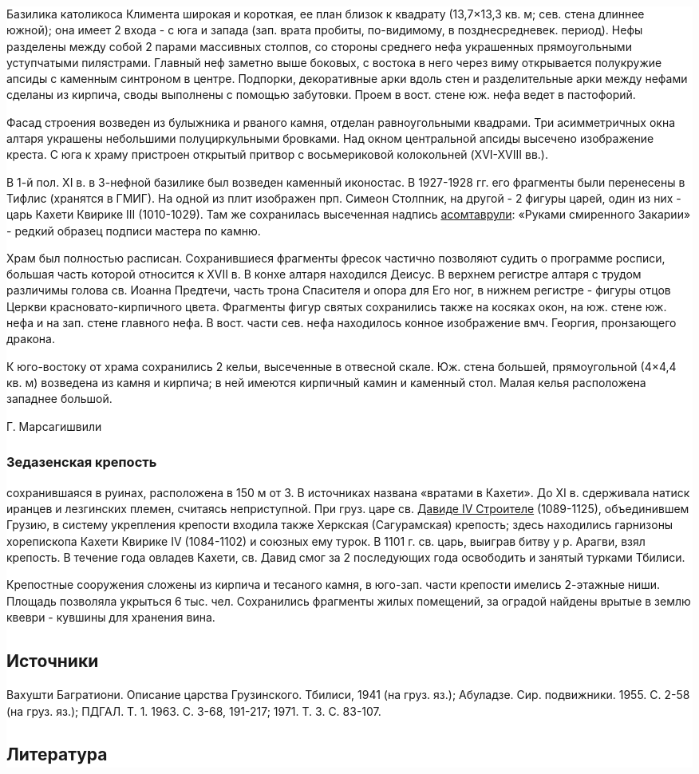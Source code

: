 Базилика католикоса Климента широкая и короткая, ее план близок к квадрату (13,7×13,3 кв. м; сев. стена длиннее южной); она имеет 2 входа - с юга и запада (зап. врата пробиты, по-видимому, в позднесредневек. период). Нефы разделены между собой 2 парами массивных столпов, со стороны среднего нефа украшенных прямоугольными уступчатыми пилястрами. Главный неф заметно выше боковых, с востока в него через виму открывается полукружие апсиды с каменным синтроном в центре. Подпорки, декоративные арки вдоль стен и разделительные арки между нефами сделаны из кирпича, своды выполнены с помощью забутовки. Проем в вост. стене юж. нефа ведет в пастофорий.

Фасад строения возведен из булыжника и рваного камня, отделан равноугольными квадрами. Три асимметричных окна алтаря украшены небольшими полуциркульными бровками. Над окном центральной апсиды высечено изображение креста. С юга к храму пристроен открытый притвор с восьмериковой колокольней (XVI-XVIII вв.).

В 1-й пол. XI в. в 3-нефной базилике был возведен каменный иконостас. В 1927-1928 гг. его фрагменты были перенесены в Тифлис (хранятся в ГМИГ). На одной из плит изображен прп. Симеон Столпник, на другой - 2 фигуры царей, один из них - царь Кахети Квирике III (1010-1029). Там же сохранилась высеченная надпись [асомтаврули](https://pravenc.ru/text/АСОМТАВРУЛИ.html): «Руками смиренного Закарии» - редкий образец подписи мастера по камню.

Храм был полностью расписан. Сохранившиеся фрагменты фресок частично позволяют судить о программе росписи, большая часть которой относится к XVII в. В конхе алтаря находился Деисус. В верхнем регистре алтаря с трудом различимы голова св. Иоанна Предтечи, часть трона Спасителя и опора для Его ног, в нижнем регистре - фигуры отцов Церкви красновато-кирпичного цвета. Фрагменты фигур святых сохранились также на косяках окон, на юж. стене юж. нефа и на зап. стене главного нефа. В вост. части сев. нефа находилось конное изображение вмч. Георгия, пронзающего дракона.

К юго-востоку от храма сохранились 2 кельи, высеченные в отвесной скале. Юж. стена большей, прямоугольной (4×4,4 кв. м) возведена из камня и кирпича; в ней имеются кирпичный камин и каменный стол. Малая келья расположена западнее большой.

Г. Марсагишвили 

### Зедазенская крепость

сохранившаяся в руинах, расположена в 150 м от З. В источниках названа «вратами в Кахети». До XI в. сдерживала натиск иранцев и лезгинских племен, считаясь неприступной. При груз. царе св. [Давиде IV Строителе](<https://pravenc.ru/text/Давиде IV Строителе.html>) (1089-1125), объединившем Грузию, в систему укрепления крепости входила также Херкская (Сагурамская) крепость; здесь находились гарнизоны хорепископа Кахети Квирике IV (1084-1102) и союзных ему турок. В 1101 г. св. царь, выиграв битву у р. Арагви, взял крепость. В течение года овладев Кахети, св. Давид смог за 2 последующих года освободить и занятый турками Тбилиси.

Крепостные сооружения сложены из кирпича и тесаного камня, в юго-зап. части крепости имелись 2-этажные ниши. Площадь позволяла укрыться 6 тыс. чел. Сохранились фрагменты жилых помещений, за оградой найдены врытые в землю квеври - кувшины для хранения вина.

## Источники

Вахушти Багратиони. Описание царства Грузинского. Тбилиси, 1941 (на груз. яз.); Абуладзе. Сир. подвижники. 1955. С. 2-58 (на груз. яз.); ПДГАЛ. Т. 1. 1963. С. 3-68, 191-217; 1971. Т. 3. С. 83-107.

## Литература
